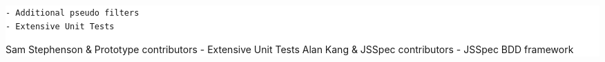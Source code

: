 	- Additional pseudo filters
	- Extensive Unit Tests
Sam Stephenson & Prototype contributors
	- Extensive Unit Tests
Alan Kang & JSSpec contributors
	- JSSpec BDD framework

